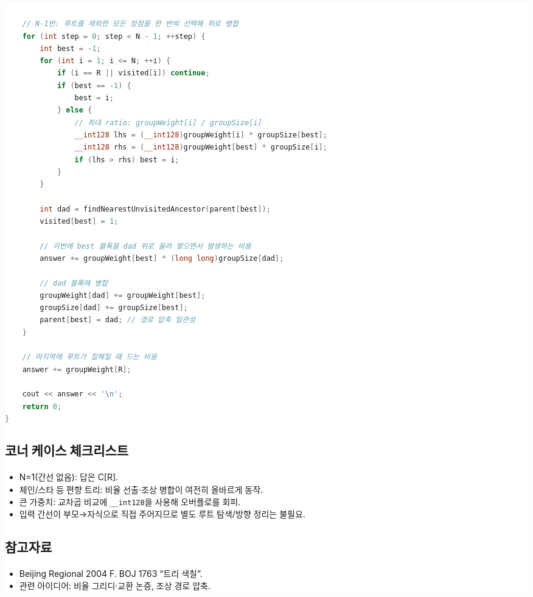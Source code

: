 ```cpp

    // N-1번: 루트를 제외한 모든 정점을 한 번씩 선택해 위로 병합
    for (int step = 0; step < N - 1; ++step) {
        int best = -1;
        for (int i = 1; i <= N; ++i) {
            if (i == R || visited[i]) continue;
            if (best == -1) {
                best = i;
            } else {
                // 최대 ratio: groupWeight[i] / groupSize[i]
                __int128 lhs = (__int128)groupWeight[i] * groupSize[best];
                __int128 rhs = (__int128)groupWeight[best] * groupSize[i];
                if (lhs > rhs) best = i;
            }
        }

        int dad = findNearestUnvisitedAncestor(parent[best]);
        visited[best] = 1;

        // 이번에 best 블록을 dad 위로 올려 쌓으면서 발생하는 비용
        answer += groupWeight[best] * (long long)groupSize[dad];

        // dad 블록에 병합
        groupWeight[dad] += groupWeight[best];
        groupSize[dad] += groupSize[best];
        parent[best] = dad; // 경로 압축 일관성
    }

    // 마지막에 루트가 칠해질 때 드는 비용
    answer += groupWeight[R];

    cout << answer << '\n';
    return 0;
}
```

## 코너 케이스 체크리스트
- N=1(간선 없음): 답은 C[R].
- 체인/스타 등 편향 트리: 비율 선출·조상 병합이 여전히 올바르게 동작.
- 큰 가중치: 교차곱 비교에 `__int128`을 사용해 오버플로를 회피.
- 입력 간선이 부모→자식으로 직접 주어지므로 별도 루트 탐색/방향 정리는 불필요.

## 참고자료
- Beijing Regional 2004 F. BOJ 1763 “트리 색칠”.
- 관련 아이디어: 비율 그리디·교환 논증, 조상 경로 압축.


